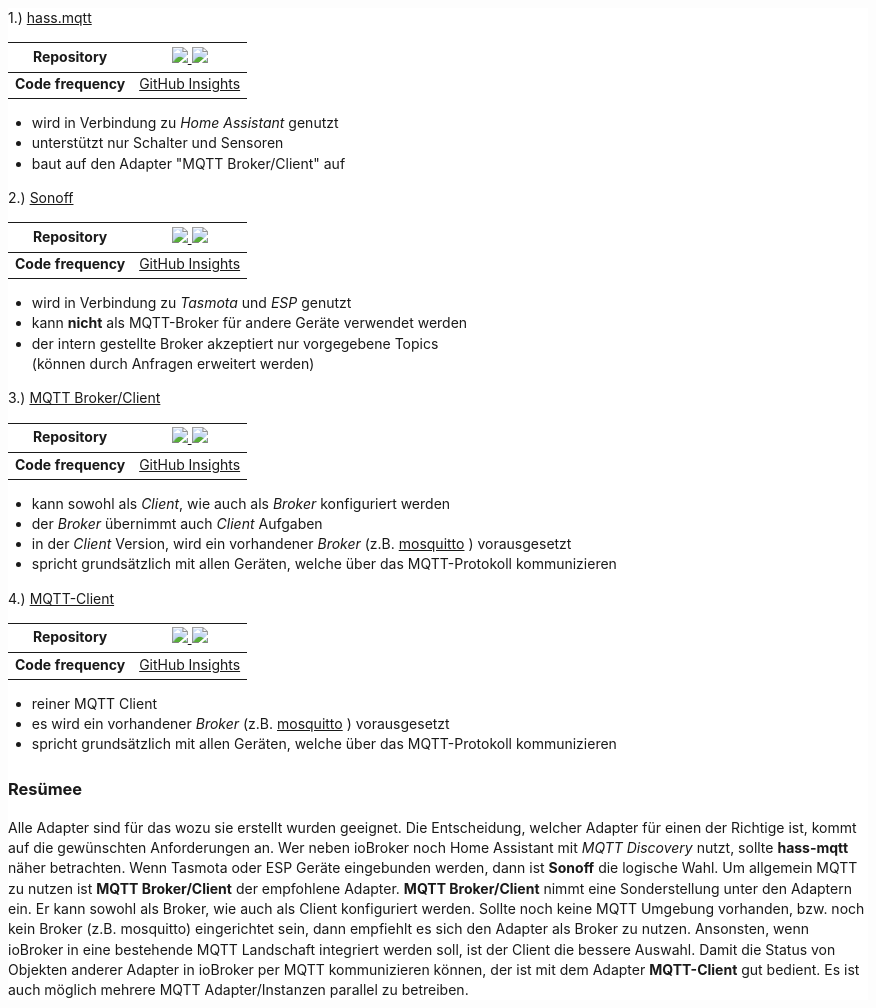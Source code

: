 1.) [hass.mqtt](https://github.com/smarthomefans/ioBroker.hass-mqtt#readme "https://github.com/smarthomefans/ioBroker.hass-mqtt#readme")  

| **Repository** | [![](http://iobroker.live/badges/hass-mqtt-stable.svg) ![](http://img.shields.io/npm/v/iobroker.hass-mqtt.svg)](https://www.npmjs.com/package/iobroker.hass-mqtt "https://www.npmjs.com/package/iobroker.hass-mqtt")|
| -------- | -------- |
| **Code frequency** | [GitHub Insights](https://github.com/smarthomefans/ioBroker.hass-mqtt/graphs/code-frequency "https://github.com/smarthomefans/ioBroker.hass-mqtt/graphs/code-frequency") |

 - wird in Verbindung zu *Home Assistant* genutzt  
 - unterstützt nur Schalter und Sensoren
 - baut auf den Adapter "MQTT Broker/Client" auf  

2.) [Sonoff](https://github.com/ioBroker/ioBroker.sonoff#readme "https://github.com/ioBroker/ioBroker.sonoff#readme")

| **Repository** | [![](http://iobroker.live/badges/sonoff-stable.svg) ![](http://img.shields.io/npm/v/iobroker.sonoff.svg)](https://www.npmjs.com/package/iobroker.sonoff "https://www.npmjs.com/package/iobroker.sonoff")|
| -------- | -------- |
| **Code frequency** | [GitHub Insights](https://github.com/ioBroker/ioBroker.sonoff/graphs/code-frequency "https://github.com/ioBroker/ioBroker.sonoff/graphs/code-frequency") |

 - wird in Verbindung zu *Tasmota* und *ESP* genutzt  
 - kann **nicht** als MQTT-Broker für andere Geräte verwendet werden
 - der intern gestellte Broker akzeptiert nur vorgegebene Topics  
   (können durch Anfragen erweitert werden)  

3.) [MQTT Broker/Client](https://github.com/ioBroker/ioBroker.mqtt#readme "https://github.com/ioBroker/ioBroker.mqtt#readme")

| **Repository** | [![](http://iobroker.live/badges/mqtt-stable.svg) ![](http://img.shields.io/npm/v/iobroker.mqtt.svg)](https://www.npmjs.com/package/iobroker.mqtt "https://www.npmjs.com/package/iobroker.mqtt")|
| -------- | -------- |
| **Code frequency** | [GitHub Insights](https://github.com/ioBroker/ioBroker.mqtt/graphs/code-frequency "https://github.com/ioBroker/ioBroker.mqtt/graphs/code-frequency") |

 - kann sowohl als *Client*, wie auch als *Broker* konfiguriert werden  
 - der *Broker* übernimmt auch *Client* Aufgaben  
 - in der *Client* Version, wird ein vorhandener *Broker* (z.B. [mosquitto](https://mosquitto.org "https://mosquitto.org") ) vorausgesetzt  
 - spricht grundsätzlich mit allen Geräten, welche über das MQTT-Protokoll kommunizieren  
 
4.) [MQTT-Client](https://github.com/Pmant/ioBroker.mqtt-client#readme "https://github.com/Pmant/ioBroker.mqtt-client#readme")

| **Repository** | [![](http://iobroker.live/badges/mqtt-client-stable.svg) ![](http://img.shields.io/npm/v/iobroker.mqtt-client.svg)](https://www.npmjs.com/package/iobroker.mqtt-client "https://www.npmjs.com/package/iobroker.mqtt-client")|
| -------- | -------- |
| **Code frequency** | [GitHub Insights](https://github.com/Pmant/ioBroker.mqtt-client/graphs/code-frequency "https://github.com/Pmant/ioBroker.mqtt-client/graphs/code-frequency") |

 - reiner MQTT Client  
 - es wird ein vorhandener *Broker* (z.B. [mosquitto](https://mosquitto.org "https://mosquitto.org") ) vorausgesetzt  
 - spricht grundsätzlich mit allen Geräten, welche über das MQTT-Protokoll kommunizieren  

### Resümee

Alle Adapter sind für das wozu sie erstellt wurden geeignet. Die Entscheidung, 
welcher Adapter für einen der Richtige ist, kommt auf die gewünschten Anforderungen an. 
Wer neben ioBroker noch Home Assistant mit *MQTT Discovery* nutzt, sollte **hass-mqtt** näher betrachten. 
Wenn Tasmota oder ESP Geräte eingebunden werden, dann ist **Sonoff** die logische Wahl. 
Um allgemein MQTT zu nutzen ist **MQTT Broker/Client** der empfohlene Adapter. 
**MQTT Broker/Client** nimmt eine Sonderstellung unter den Adaptern ein. 
Er kann sowohl als Broker, wie auch als Client konfiguriert werden. 
Sollte noch keine MQTT Umgebung vorhanden, bzw. noch kein Broker (z.B. mosquitto) eingerichtet sein, 
dann empfiehlt es sich den Adapter als Broker zu nutzen. 
Ansonsten, wenn ioBroker in eine bestehende MQTT Landschaft integriert werden soll, 
ist der Client die bessere Auswahl. 
Damit die Status von Objekten anderer Adapter in ioBroker per MQTT kommunizieren können, 
der ist mit dem Adapter **MQTT-Client** gut bedient. 
Es ist auch möglich mehrere MQTT Adapter/Instanzen parallel zu betreiben. 